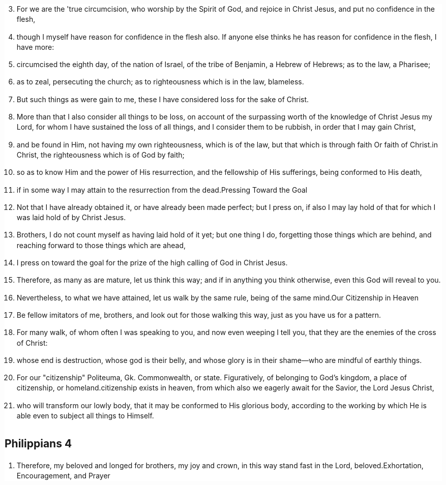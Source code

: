3. For we are the 'true circumcision, who worship by the Spirit of God, and rejoice in Christ Jesus, and put no confidence in the flesh,

4. though I myself have reason for confidence in the flesh also. If anyone else thinks he has reason for confidence in the flesh, I have more:

5. circumcised the eighth day, of the nation of Israel, of the tribe of Benjamin, a Hebrew of Hebrews; as to the law, a Pharisee;

6. as to zeal, persecuting the church; as to righteousness which is in the law, blameless.

7. But such things as were gain to me, these I have considered loss for the sake of Christ.

8. More than that I also consider all things to be loss, on account of the surpassing worth of the knowledge of Christ Jesus my Lord, for whom I have sustained the loss of all things, and I consider them to be rubbish, in order that I may gain Christ,

9. and be found in Him, not having my own righteousness, which is of the law, but that which is through faith Or faith of Christ.in Christ, the righteousness which is of God by faith;

10. so as to know Him and the power of His resurrection, and the fellowship of His sufferings, being conformed to His death,

11. if in some way I may attain to the resurrection from the dead.Pressing Toward the Goal

12. Not that I have already obtained it, or have already been made perfect; but I press on, if also I may lay hold of that for which I was laid hold of by Christ Jesus.

13. Brothers, I do not count myself as having laid hold of it yet; but one thing I do, forgetting those things which are behind, and reaching forward to those things which are ahead,

14. I press on toward the goal for the prize of the high calling of God in Christ Jesus.

15. Therefore, as many as are mature, let us think this way; and if in anything you think otherwise, even this God will reveal to you.

16. Nevertheless, to what we have attained, let us walk by the same rule, being of the same mind.Our Citizenship in Heaven

17. Be fellow imitators of me, brothers, and look out for those walking this way, just as you have us for a pattern.

18. For many walk, of whom often I was speaking to you, and now even weeping I tell you, that they are the enemies of the cross of Christ:

19. whose end is destruction, whose god is their belly, and whose glory is in their shame—who are mindful of earthly things.

20. For our "citizenship" Politeuma, Gk. Commonwealth, or state. Figuratively, of belonging to God’s kingdom, a place of citizenship, or homeland.citizenship exists in heaven, from which also we eagerly await for the Savior, the Lord Jesus Christ,

21. who will transform our lowly body, that it may be conformed to His glorious body, according to the working by which He is able even to subject all things to Himself. 

## Philippians 4

1. Therefore, my beloved and longed for brothers, my joy and crown, in this way stand fast in the Lord, beloved.Exhortation, Encouragement, and Prayer
